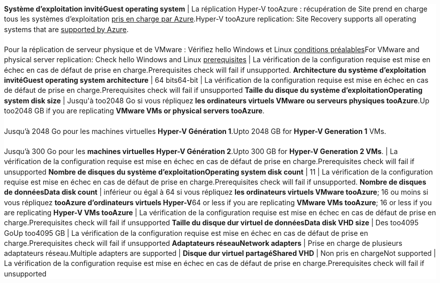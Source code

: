 <span data-ttu-id="1bb3c-393">**Système d’exploitation invité**</span><span class="sxs-lookup"><span data-stu-id="1bb3c-393">**Guest operating system**</span></span> | <span data-ttu-id="1bb3c-394">La réplication Hyper-V tooAzure : récupération de Site prend en charge tous les systèmes d’exploitation [pris en charge par Azure](https://technet.microsoft.com/library/cc794868%28v=ws.10%29.aspx).</span><span class="sxs-lookup"><span data-stu-id="1bb3c-394">Hyper-V tooAzure replication: Site Recovery supports all operating systems that are [supported by Azure](https://technet.microsoft.com/library/cc794868%28v=ws.10%29.aspx).</span></span> <br/><br/> <span data-ttu-id="1bb3c-395">Pour la réplication de serveur physique et de VMware : Vérifiez hello Windows et Linux [conditions préalables](site-recovery-vmware-to-azure-classic.md)</span><span class="sxs-lookup"><span data-stu-id="1bb3c-395">For VMware and physical server replication: Check hello Windows and Linux [prerequisites](site-recovery-vmware-to-azure-classic.md)</span></span> | <span data-ttu-id="1bb3c-396">La vérification de la configuration requise est mise en échec en cas de défaut de prise en charge.</span><span class="sxs-lookup"><span data-stu-id="1bb3c-396">Prerequisites check will fail if unsupported.</span></span>
<span data-ttu-id="1bb3c-397">**Architecture du système d’exploitation invité**</span><span class="sxs-lookup"><span data-stu-id="1bb3c-397">**Guest operating system architecture**</span></span> | <span data-ttu-id="1bb3c-398">64 bits</span><span class="sxs-lookup"><span data-stu-id="1bb3c-398">64-bit</span></span> | <span data-ttu-id="1bb3c-399">La vérification de la configuration requise est mise en échec en cas de défaut de prise en charge.</span><span class="sxs-lookup"><span data-stu-id="1bb3c-399">Prerequisites check will fail if unsupported</span></span>
<span data-ttu-id="1bb3c-400">**Taille du disque du système d’exploitation**</span><span class="sxs-lookup"><span data-stu-id="1bb3c-400">**Operating system disk size**</span></span> | <span data-ttu-id="1bb3c-401">Jusqu'à too2048 Go si vous répliquez **les ordinateurs virtuels VMware ou serveurs physiques tooAzure**.</span><span class="sxs-lookup"><span data-stu-id="1bb3c-401">Up too2048 GB if you are replicating **VMware VMs or physical servers tooAzure**.</span></span><br/><br/><span data-ttu-id="1bb3c-402">Jusqu’à 2048 Go pour les machines virtuelles **Hyper-V Génération 1**.</span><span class="sxs-lookup"><span data-stu-id="1bb3c-402">Upto 2048 GB for **Hyper-V Generation 1** VMs.</span></span><br/><br/><span data-ttu-id="1bb3c-403">Jusqu’à 300 Go pour les **machines virtuelles Hyper-V Génération 2**.</span><span class="sxs-lookup"><span data-stu-id="1bb3c-403">Upto 300 GB for **Hyper-V Generation 2 VMs**.</span></span>  | <span data-ttu-id="1bb3c-404">La vérification de la configuration requise est mise en échec en cas de défaut de prise en charge.</span><span class="sxs-lookup"><span data-stu-id="1bb3c-404">Prerequisites check will fail if unsupported</span></span>
<span data-ttu-id="1bb3c-405">**Nombre de disques du système d’exploitation**</span><span class="sxs-lookup"><span data-stu-id="1bb3c-405">**Operating system disk count**</span></span> | <span data-ttu-id="1bb3c-406">1</span><span class="sxs-lookup"><span data-stu-id="1bb3c-406">1</span></span> | <span data-ttu-id="1bb3c-407">La vérification de la configuration requise est mise en échec en cas de défaut de prise en charge.</span><span class="sxs-lookup"><span data-stu-id="1bb3c-407">Prerequisites check will fail if unsupported.</span></span>
<span data-ttu-id="1bb3c-408">**Nombre de disques de données**</span><span class="sxs-lookup"><span data-stu-id="1bb3c-408">**Data disk count**</span></span> | <span data-ttu-id="1bb3c-409">inférieur ou égal à 64 si vous répliquez **les ordinateurs virtuels VMware tooAzure**; 16 ou moins si vous répliquez **tooAzure d’ordinateurs virtuels Hyper-V**</span><span class="sxs-lookup"><span data-stu-id="1bb3c-409">64 or less if you are replicating **VMware VMs tooAzure**; 16 or less if you are replicating **Hyper-V VMs tooAzure**</span></span> | <span data-ttu-id="1bb3c-410">La vérification de la configuration requise est mise en échec en cas de défaut de prise en charge.</span><span class="sxs-lookup"><span data-stu-id="1bb3c-410">Prerequisites check will fail if unsupported</span></span>
<span data-ttu-id="1bb3c-411">**Taille du disque dur virtuel de données**</span><span class="sxs-lookup"><span data-stu-id="1bb3c-411">**Data disk VHD size**</span></span> | <span data-ttu-id="1bb3c-412">Des too4095 Go</span><span class="sxs-lookup"><span data-stu-id="1bb3c-412">Up too4095 GB</span></span> | <span data-ttu-id="1bb3c-413">La vérification de la configuration requise est mise en échec en cas de défaut de prise en charge.</span><span class="sxs-lookup"><span data-stu-id="1bb3c-413">Prerequisites check will fail if unsupported</span></span>
<span data-ttu-id="1bb3c-414">**Adaptateurs réseau**</span><span class="sxs-lookup"><span data-stu-id="1bb3c-414">**Network adapters**</span></span> | <span data-ttu-id="1bb3c-415">Prise en charge de plusieurs adaptateurs réseau.</span><span class="sxs-lookup"><span data-stu-id="1bb3c-415">Multiple adapters are supported</span></span> |
<span data-ttu-id="1bb3c-416">**Disque dur virtuel partagé**</span><span class="sxs-lookup"><span data-stu-id="1bb3c-416">**Shared VHD**</span></span> | <span data-ttu-id="1bb3c-417">Non pris en charge</span><span class="sxs-lookup"><span data-stu-id="1bb3c-417">Not supported</span></span> | <span data-ttu-id="1bb3c-418">La vérification de la configuration requise est mise en échec en cas de défaut de prise en charge.</span><span class="sxs-lookup"><span data-stu-id="1bb3c-418">Prerequisites check will fail if unsupported</span></span>